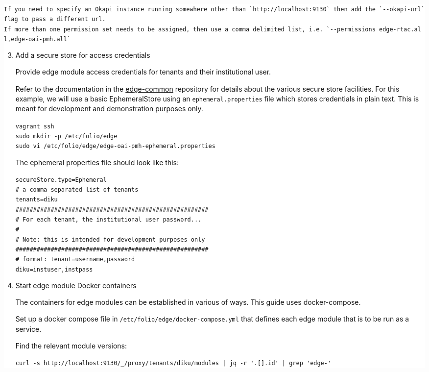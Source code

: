     If you need to specify an Okapi instance running somewhere other than `http://localhost:9130` then add the `--okapi-url` flag to pass a different url.
    If more than one permission set needs to be assigned, then use a comma delimited list, i.e. `--permissions edge-rtac.all,edge-oai-pmh.all`

3. Add a secure store for access credentials

    Provide edge module access credentials for tenants and their institutional user.

    Refer to the documentation in the [edge-common](https://github.com/folio-org/edge-common) repository for details about the various secure store facilities.
    For this example, we will use a basic EphemeralStore using an `ephemeral.properties` file which stores credentials in plain text.
    This is meant for development and demonstration purposes only.

    ```
    vagrant ssh
    sudo mkdir -p /etc/folio/edge
    sudo vi /etc/folio/edge/edge-oai-pmh-ephemeral.properties
    ```

    The ephemeral properties file should look like this:

    ```
    secureStore.type=Ephemeral
    # a comma separated list of tenants
    tenants=diku
    #######################################################
    # For each tenant, the institutional user password...
    #
    # Note: this is intended for development purposes only
    #######################################################
    # format: tenant=username,password
    diku=instuser,instpass
    ```

4. Start edge module Docker containers

    The containers for edge modules can be established in various of ways. This guide uses docker-compose.

    Set up a docker compose file in `/etc/folio/edge/docker-compose.yml` that defines each edge module that is to be run as a service.

    Find the relevant module versions:

    ```
    curl -s http://localhost:9130/_/proxy/tenants/diku/modules | jq -r '.[].id' | grep 'edge-'
    ```
